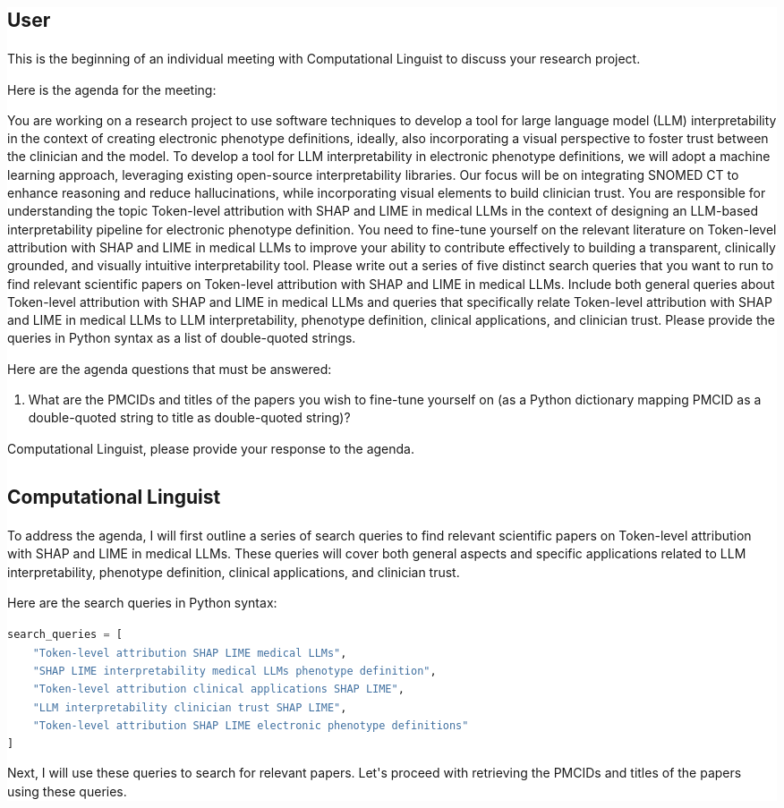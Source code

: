 ## User

This is the beginning of an individual meeting with Computational Linguist to discuss your research project.

Here is the agenda for the meeting:

You are working on a research project to use software techniques to develop a tool for large language model (LLM) interpretability in the context of creating electronic phenotype definitions, ideally, also incorporating a visual perspective to foster trust between the clinician and the model. To develop a tool for LLM interpretability in electronic phenotype definitions, we will adopt a machine learning approach, leveraging existing open-source interpretability libraries. Our focus will be on integrating SNOMED CT to enhance reasoning and reduce hallucinations, while incorporating visual elements to build clinician trust.
                You are responsible for understanding the topic Token-level attribution with SHAP and LIME in medical LLMs in the context of designing an LLM-based interpretability pipeline for electronic phenotype definition.
                You need to fine-tune yourself on the relevant literature on Token-level attribution with SHAP and LIME in medical LLMs to improve your ability to contribute effectively to building a transparent, clinically grounded, and visually intuitive interpretability tool.
                Please write out a series of five distinct search queries that you want to run to find relevant scientific papers on Token-level attribution with SHAP and LIME in medical LLMs. Include both general queries about Token-level attribution with SHAP and LIME in medical LLMs and queries that specifically relate Token-level attribution with SHAP and LIME in medical LLMs to LLM interpretability, phenotype definition, clinical applications, and clinician trust.
                Please provide the queries in Python syntax as a list of double-quoted strings.

Here are the agenda questions that must be answered:

1. What are the PMCIDs and titles of the papers you wish to fine-tune yourself on (as a Python dictionary mapping PMCID as a double-quoted string to title as double-quoted string)?

Computational Linguist, please provide your response to the agenda.

## Computational Linguist

To address the agenda, I will first outline a series of search queries to find relevant scientific papers on Token-level attribution with SHAP and LIME in medical LLMs. These queries will cover both general aspects and specific applications related to LLM interpretability, phenotype definition, clinical applications, and clinician trust.

Here are the search queries in Python syntax:

```python
search_queries = [
    "Token-level attribution SHAP LIME medical LLMs",
    "SHAP LIME interpretability medical LLMs phenotype definition",
    "Token-level attribution clinical applications SHAP LIME",
    "LLM interpretability clinician trust SHAP LIME",
    "Token-level attribution SHAP LIME electronic phenotype definitions"
]
```

Next, I will use these queries to search for relevant papers. Let's proceed with retrieving the PMCIDs and titles of the papers using these queries.

